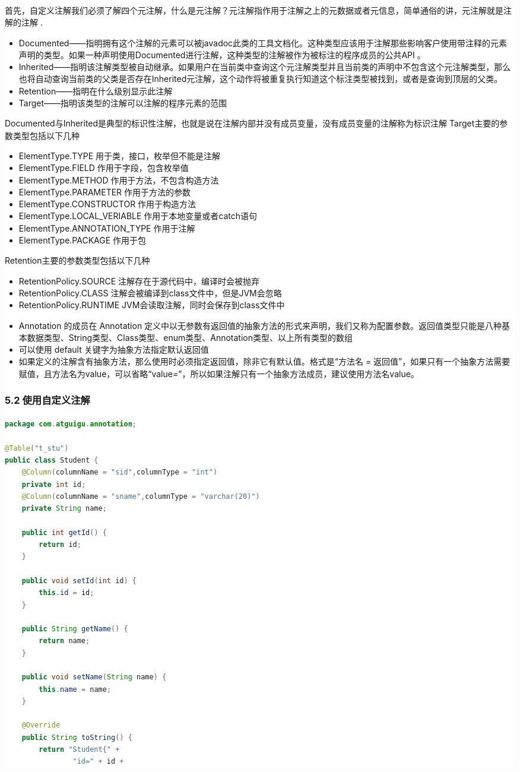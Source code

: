 
首先，自定义注解我们必须了解四个元注解，什么是元注解？元注解指作用于注解之上的元数据或者元信息，简单通俗的讲，元注解就是注解的注解 .

- Documented——指明拥有这个注解的元素可以被javadoc此类的工具文档化。这种类型应该用于注解那些影响客户使用带注释的元素声明的类型。如果一种声明使用Documented进行注解，这种类型的注解被作为被标注的程序成员的公共API 。
- Inherited——指明该注解类型被自动继承。如果用户在当前类中查询这个元注解类型并且当前类的声明中不包含这个元注解类型，那么也将自动查询当前类的父类是否存在Inherited元注解，这个动作将被重复执行知道这个标注类型被找到，或者是查询到顶层的父类。
- Retention——指明在什么级别显示此注解
- Target——指明该类型的注解可以注解的程序元素的范围

Documented与Inherited是典型的标识性注解，也就是说在注解内部并没有成员变量，没有成员变量的注解称为标识注解
Target主要的参数类型包括以下几种

- ElementType.TYPE 用于类，接口，枚举但不能是注解
- ElementType.FIELD 作用于字段，包含枚举值
- ElementType.METHOD 作用于方法，不包含构造方法
- ElementType.PARAMETER 作用于方法的参数
- ElementType.CONSTRUCTOR 作用于构造方法
- ElementType.LOCAL_VERIABLE 作用于本地变量或者catch语句
- ElementType.ANNOTATION_TYPE 作用于注解
- ElementType.PACKAGE 作用于包

Retention主要的参数类型包括以下几种

- RetentionPolicy.SOURCE 注解存在于源代码中，编译时会被抛弃
- RetentionPolicy.CLASS 注解会被编译到class文件中，但是JVM会忽略
- RetentionPolicy.RUNTIME JVM会读取注解，同时会保存到class文件中



* Annotation 的成员在 Annotation 定义中以无参数有返回值的抽象方法的形式来声明，我们又称为配置参数。返回值类型只能是八种基本数据类型、String类型、Class类型、enum类型、Annotation类型、以上所有类型的数组
* 可以使用 default 关键字为抽象方法指定默认返回值
* 如果定义的注解含有抽象方法，那么使用时必须指定返回值，除非它有默认值。格式是“方法名 = 返回值”，如果只有一个抽象方法需要赋值，且方法名为value，可以省略“value=”，所以如果注解只有一个抽象方法成员，建议使用方法名value。

### 5.2 使用自定义注解

```java
package com.atguigu.annotation;

@Table("t_stu")
public class Student {
    @Column(columnName = "sid",columnType = "int")
    private int id;
    @Column(columnName = "sname",columnType = "varchar(20)")
    private String name;

    public int getId() {
        return id;
    }

    public void setId(int id) {
        this.id = id;
    }

    public String getName() {
        return name;
    }

    public void setName(String name) {
        this.name = name;
    }

    @Override
    public String toString() {
        return "Student{" +
                "id=" + id +
```